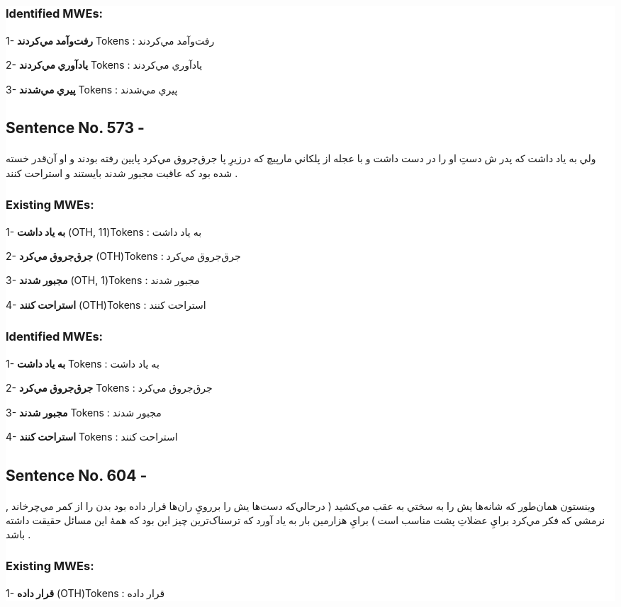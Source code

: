 ### Identified MWEs: 
1- **رفت‌وآمد مي‌کردند** Tokens : 
رفت‌وآمد
مي‌کردند

2- **يادآوري مي‌کردند** Tokens : 
يادآوري
مي‌کردند

3- **پيري مي‌شدند** Tokens : 
پيري
مي‌شدند

## Sentence No. 573 - 
ولي به ياد داشت که پدر ش دستِ او را در دست داشت و با عجله از پلکاني مارپيچ که درزيرِ پا جرق‌جروق مي‌کرد پايين رفته بودند و او آن‌قدر خسته شده بود که عاقبت مجبور شدند بايستند و استراحت کنند . 
### Existing MWEs: 
1- **به ياد داشت** (OTH, 11)Tokens : 
به
ياد
داشت

2- **جرق‌جروق مي‌کرد** (OTH)Tokens : 
جرق‌جروق
مي‌کرد

3- **مجبور شدند** (OTH, 1)Tokens : 
مجبور
شدند

4- **استراحت کنند** (OTH)Tokens : 
استراحت
کنند

### Identified MWEs: 
1- **به ياد داشت** Tokens : 
به
ياد
داشت

2- **جرق‌جروق مي‌کرد** Tokens : 
جرق‌جروق
مي‌کرد

3- **مجبور شدند** Tokens : 
مجبور
شدند

4- **استراحت کنند** Tokens : 
استراحت
کنند

## Sentence No. 604 - 
وينستون همان‌طور که شانه‌ها يش را به سختي به عقب مي‌کشيد ( درحالي‌که دست‌ها يش را بررويِ ران‌ها قرار داده بود بدن را از کمر مي‌چرخاند , نرمشي که فکر مي‌کرد برايِ عضلاتِ پشت مناسب است ) برايِ هزارمين بار به ياد آورد که ترسناک‌ترين چيز اين بود که همهٔ اين مسائل حقيقت داشته باشد . 
### Existing MWEs: 
1- **قرار داده** (OTH)Tokens : 
قرار
داده
